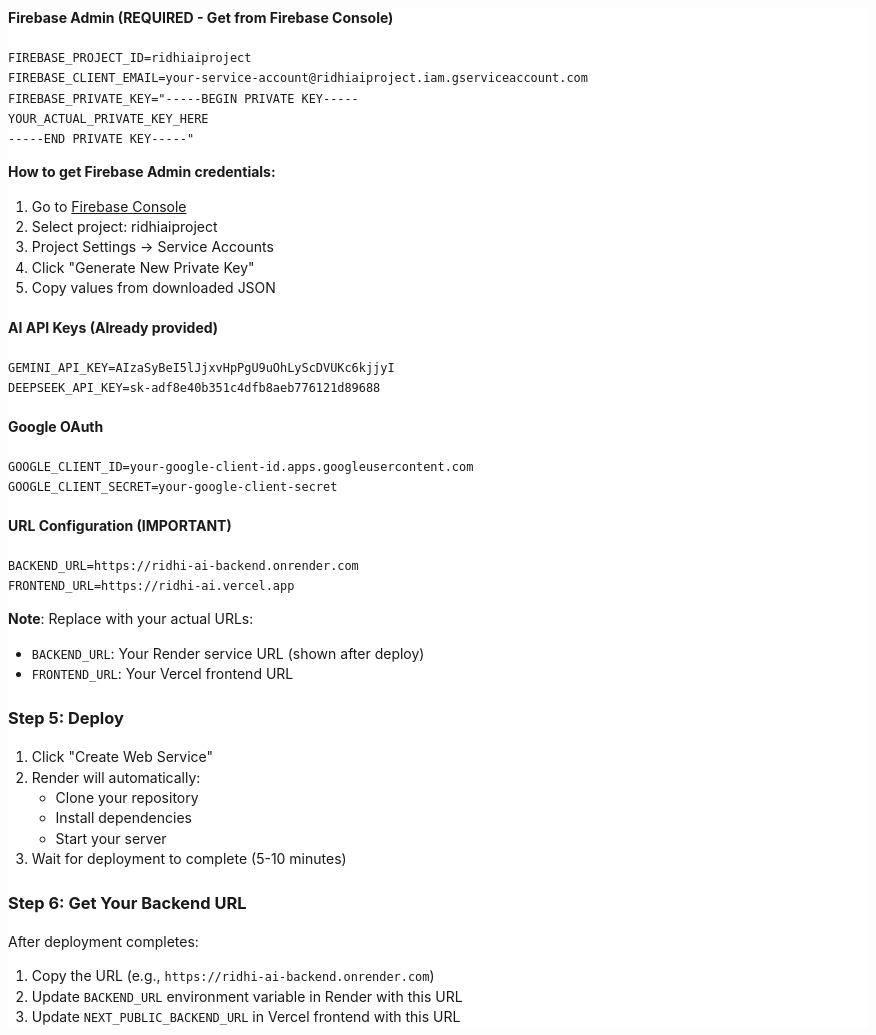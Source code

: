 #### Firebase Admin (REQUIRED - Get from Firebase Console)
```
FIREBASE_PROJECT_ID=ridhiaiproject
FIREBASE_CLIENT_EMAIL=your-service-account@ridhiaiproject.iam.gserviceaccount.com
FIREBASE_PRIVATE_KEY="-----BEGIN PRIVATE KEY-----
YOUR_ACTUAL_PRIVATE_KEY_HERE
-----END PRIVATE KEY-----"
```

**How to get Firebase Admin credentials:**
1. Go to [Firebase Console](https://console.firebase.google.com/)
2. Select project: ridhiaiproject
3. Project Settings → Service Accounts
4. Click "Generate New Private Key"
5. Copy values from downloaded JSON

#### AI API Keys (Already provided)
```
GEMINI_API_KEY=AIzaSyBeI5lJjxvHpPgU9uOhLyScDVUKc6kjjyI
DEEPSEEK_API_KEY=sk-adf8e40b351c4dfb8aeb776121d89688
```

#### Google OAuth
```
GOOGLE_CLIENT_ID=your-google-client-id.apps.googleusercontent.com
GOOGLE_CLIENT_SECRET=your-google-client-secret
```

#### URL Configuration (IMPORTANT)
```
BACKEND_URL=https://ridhi-ai-backend.onrender.com
FRONTEND_URL=https://ridhi-ai.vercel.app
```

**Note**: Replace with your actual URLs:
- `BACKEND_URL`: Your Render service URL (shown after deploy)
- `FRONTEND_URL`: Your Vercel frontend URL

### Step 5: Deploy

1. Click "Create Web Service"
2. Render will automatically:
   - Clone your repository
   - Install dependencies
   - Start your server
3. Wait for deployment to complete (5-10 minutes)

### Step 6: Get Your Backend URL

After deployment completes:
1. Copy the URL (e.g., `https://ridhi-ai-backend.onrender.com`)
2. Update `BACKEND_URL` environment variable in Render with this URL
3. Update `NEXT_PUBLIC_BACKEND_URL` in Vercel frontend with this URL
